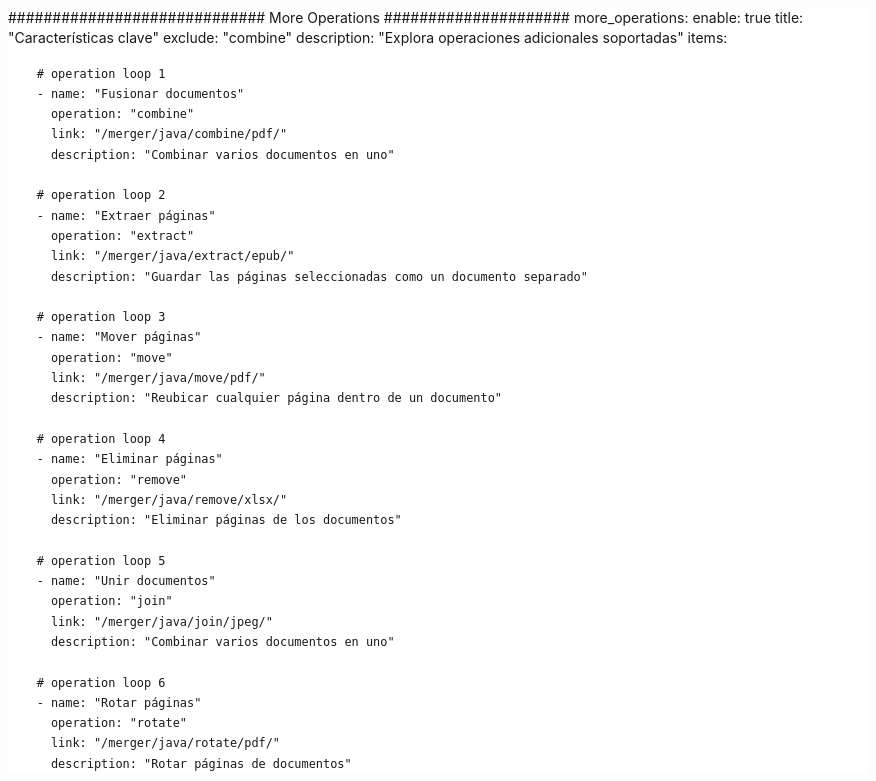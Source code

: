 
############################# More Operations #####################
more_operations:
    enable: true
    title: "Características clave"
    exclude: "combine"
    description: "Explora operaciones adicionales soportadas"
    items: 
          
        # operation loop 1
        - name: "Fusionar documentos"
          operation: "combine"
          link: "/merger/java/combine/pdf/"
          description: "Combinar varios documentos en uno"

        # operation loop 2
        - name: "Extraer páginas"
          operation: "extract"
          link: "/merger/java/extract/epub/"
          description: "Guardar las páginas seleccionadas como un documento separado"

        # operation loop 3
        - name: "Mover páginas"
          operation: "move"
          link: "/merger/java/move/pdf/"
          description: "Reubicar cualquier página dentro de un documento"

        # operation loop 4
        - name: "Eliminar páginas"
          operation: "remove"
          link: "/merger/java/remove/xlsx/"
          description: "Eliminar páginas de los documentos"

        # operation loop 5
        - name: "Unir documentos"
          operation: "join"
          link: "/merger/java/join/jpeg/"
          description: "Combinar varios documentos en uno"

        # operation loop 6
        - name: "Rotar páginas"
          operation: "rotate"
          link: "/merger/java/rotate/pdf/"
          description: "Rotar páginas de documentos"
